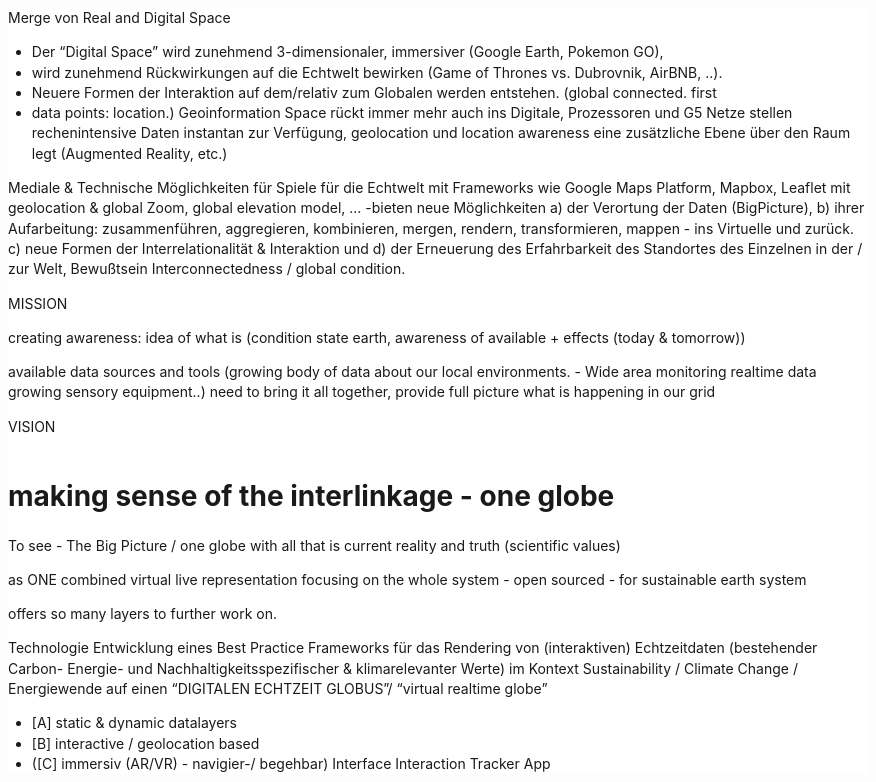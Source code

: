 Merge von Real and Digital Space
- Der “Digital Space” wird zunehmend 3-dimensionaler, immersiver (Google Earth, Pokemon GO),
- wird zunehmend Rückwirkungen auf die Echtwelt bewirken (Game of Thrones vs. Dubrovnik, AirBNB, ..).
- Neuere Formen der Interaktion auf dem/relativ zum Globalen werden entstehen. (global connected. first
- data points: location.)
Geoinformation Space rückt immer mehr auch ins Digitale, Prozessoren und G5 Netze stellen rechenintensive Daten instantan zur Verfügung, geolocation und location awareness eine zusätzliche Ebene über den Raum legt (Augmented Reality, etc.)

Mediale & Technische Möglichkeiten für Spiele für die Echtwelt mit Frameworks wie Google Maps Platform, Mapbox, Leaflet mit geolocation & global Zoom, global elevation model, ... -bieten neue Möglichkeiten
a) der Verortung der Daten (BigPicture),
b) ihrer Aufarbeitung: zusammenführen, aggregieren, kombinieren, mergen, rendern, transformieren, mappen - ins Virtuelle und zurück.
c) neue Formen der Interrelationalität & Interaktion und d) der Erneuerung des Erfahrbarkeit des Standortes des Einzelnen in der / zur Welt, Bewußtsein Interconnectedness / global condition.



MISSION

creating awareness:
idea of what is (condition state earth, awareness of available + effects (today & tomorrow))

available data sources and tools (growing body of data about our local environments. - Wide area monitoring realtime data growing sensory equipment..)
need to bring it all together, provide full picture what is happening in our grid
 

VISION

# making sense of the interlinkage - one globe

To see - The Big Picture / one globe
	with all that is current reality and truth (scientific values)

as ONE combined virtual live representation focusing on the whole system - open sourced -
for sustainable earth system

offers so many layers to further work on.


Technologie
Entwicklung eines Best Practice Frameworks für das Rendering von (interaktiven) Echtzeitdaten (bestehender Carbon- Energie- und Nachhaltigkeitsspezifischer & klimarelevanter Werte) im Kontext Sustainability / Climate Change / Energiewende auf einen “DIGITALEN ECHTZEIT GLOBUS”/ “virtual realtime globe”


- [A] static & dynamic datalayers
- [B] interactive / geolocation based
- ([C] immersiv (AR/VR) - navigier-/ begehbar)
Interface Interaction Tracker App
